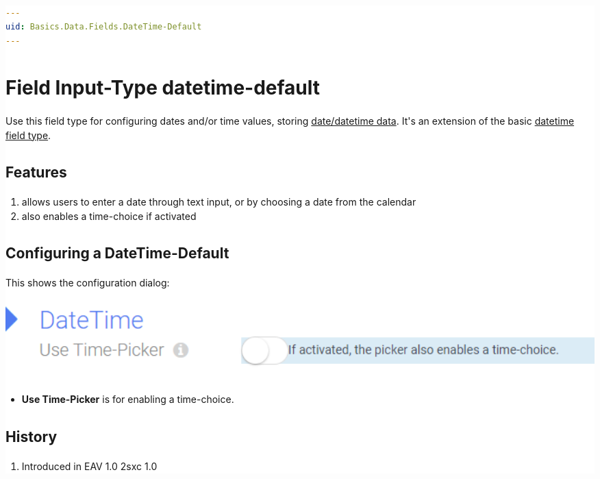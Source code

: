 ```yaml
---
uid: Basics.Data.Fields.DateTime-Default
---
```

# Field Input-Type **datetime-default**

Use this field type for configuring dates and/or time values, storing [date/datetime data](xref:Specs.Data.Values.DateTime). It's an extension of the basic [datetime field type](xref:Specs.Data.Inputs.DateTime).

## Features 

1. allows users to enter a date through text input, or by choosing a date from the calendar
1. also enables a time-choice if activated

## Configuring a DateTime-Default

This shows the configuration dialog:

<img src="./assets/datetime-default-configuration.png" width="100%">

* **Use Time-Picker** is for enabling a time-choice.

## History
1. Introduced in EAV 1.0 2sxc 1.0